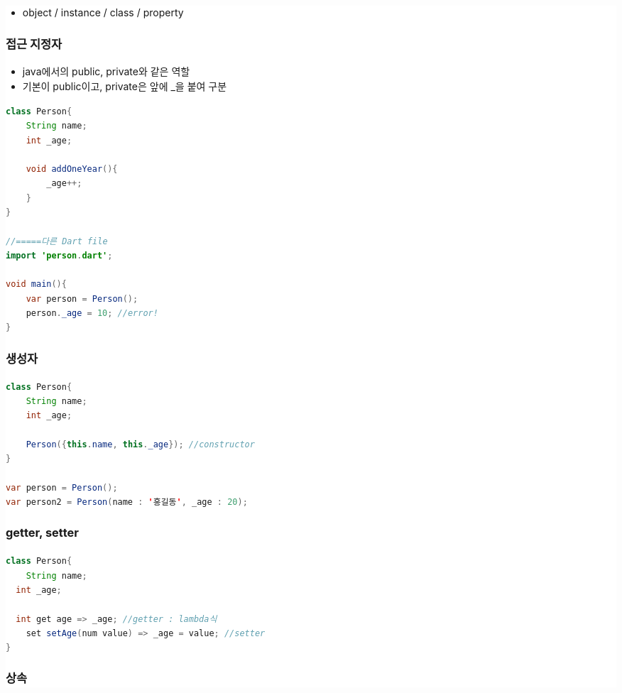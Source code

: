 - object / instance / class / property

### 접근 지정자

- java에서의 public, private와 같은 역할
- 기본이 public이고, private은 앞에 _을 붙여 구분

```java
class Person{
	String name;
    int _age;
    
    void addOneYear(){
    	_age++;
    }
}
 
//=====다른 Dart file
import 'person.dart';
 
void main(){
	var person = Person();
    person._age = 10; //error!
}
```

### 생성자

```java
class Person{
	String name;
    int _age;
    
    Person({this.name, this._age}); //constructor
}
 
var person = Person();
var person2 = Person(name : '홍길동', _age : 20);
```

### getter, setter

```java
class Person{
	String name;
  int _age;
    
  int get age => _age; //getter : lambda식
	set setAge(num value) => _age = value; //setter
}
```

### 상속
